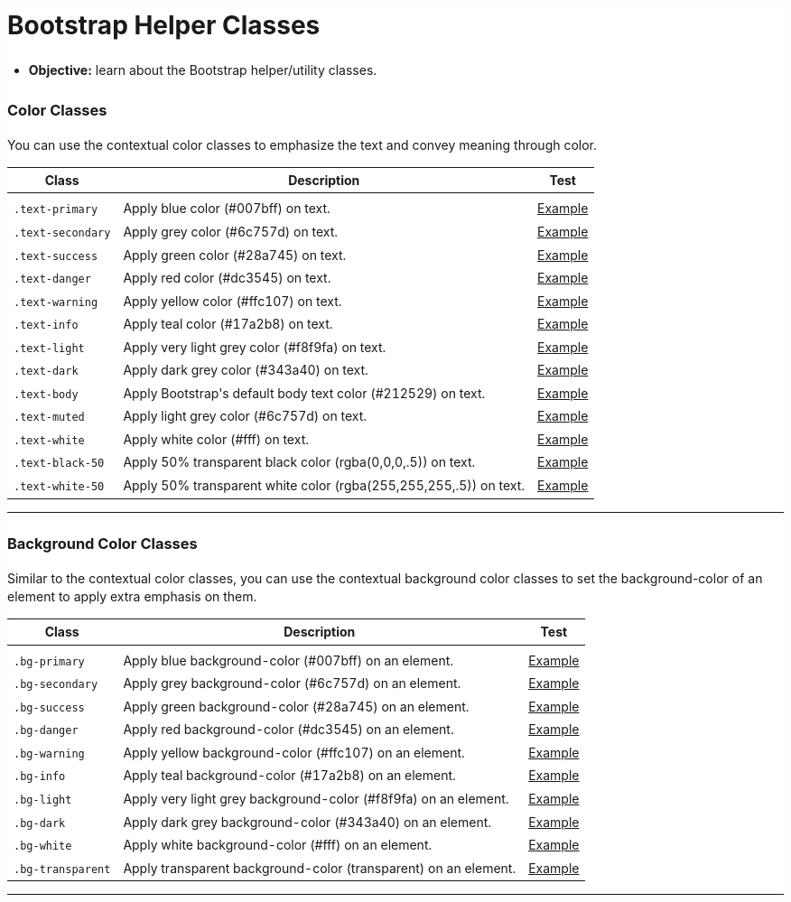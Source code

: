 # Bootstrap Helper Classes
- **Objective:** learn about the Bootstrap helper/utility classes.

### Color Classes
You can use the contextual color classes to emphasize the text and convey meaning through color.

| Class             | Description                                                       | Test                                                                                       |
| ----------------- | ----------------------------------------------------------------- | ------------------------------------------------------------------------------------------ |
|  |
| `.text-primary`   | Apply blue color (#007bff) on text.                               | [Example](https://www.tutorialrepublic.com/codelab.php?topic=bootstrap&file=color-classes) |
| `.text-secondary` | Apply grey color (#6c757d) on text.                               | [Example](https://www.tutorialrepublic.com/codelab.php?topic=bootstrap&file=color-classes) |
| `.text-success`   | Apply green color (#28a745) on text.                              | [Example](https://www.tutorialrepublic.com/codelab.php?topic=bootstrap&file=color-classes) |
| `.text-danger`    | Apply red color (#dc3545) on text.                                | [Example](https://www.tutorialrepublic.com/codelab.php?topic=bootstrap&file=color-classes) |
| `.text-warning`   | Apply yellow color (#ffc107) on text.                             | [Example](https://www.tutorialrepublic.com/codelab.php?topic=bootstrap&file=color-classes) |
| `.text-info`      | Apply teal color (#17a2b8) on text.                               | [Example](https://www.tutorialrepublic.com/codelab.php?topic=bootstrap&file=color-classes) |
| `.text-light`     | Apply very light grey color (#f8f9fa) on text.                    | [Example](https://www.tutorialrepublic.com/codelab.php?topic=bootstrap&file=color-classes) |
| `.text-dark`      | Apply dark grey color (#343a40) on text.                          | [Example](https://www.tutorialrepublic.com/codelab.php?topic=bootstrap&file=color-classes) |
| `.text-body`      | Apply Bootstrap's default body text color (#212529) on text.      | [Example](https://www.tutorialrepublic.com/codelab.php?topic=bootstrap&file=color-classes) |
| `.text-muted`     | Apply light grey color (#6c757d) on text.                         | [Example](https://www.tutorialrepublic.com/codelab.php?topic=bootstrap&file=color-classes) |
| `.text-white`     | Apply white color (#fff) on text.                                 | [Example](https://www.tutorialrepublic.com/codelab.php?topic=bootstrap&file=color-classes) |
| `.text-black-50`  | Apply 50% transparent black color (rgba(0,0,0,.5)) on text.       | [Example](https://www.tutorialrepublic.com/codelab.php?topic=bootstrap&file=color-classes) |
| `.text-white-50`  | Apply 50% transparent white color (rgba(255,255,255,.5)) on text. | [Example](https://www.tutorialrepublic.com/codelab.php?topic=bootstrap&file=color-classes) |

---
### Background Color Classes
Similar to the contextual color classes, you can use the contextual background color classes to set the background-color of an element to apply extra emphasis on them.

| Class             | Description                                                     | Test                                                                                                  |
| ----------------- | --------------------------------------------------------------- | ----------------------------------------------------------------------------------------------------- |
|  |
| `.bg-primary`     | Apply blue background-color (#007bff) on an element.            | [Example](https://www.tutorialrepublic.com/codelab.php?topic=bootstrap&file=background-color-classes) |
| `.bg-secondary`   | Apply grey background-color (#6c757d) on an element.            | [Example](https://www.tutorialrepublic.com/codelab.php?topic=bootstrap&file=background-color-classes) |
| `.bg-success`     | Apply green background-color (#28a745) on an element.           | [Example](https://www.tutorialrepublic.com/codelab.php?topic=bootstrap&file=background-color-classes) |
| `.bg-danger`      | Apply red background-color (#dc3545) on an element.             | [Example](https://www.tutorialrepublic.com/codelab.php?topic=bootstrap&file=background-color-classes) |
| `.bg-warning`     | Apply yellow background-color (#ffc107) on an element.          | [Example](https://www.tutorialrepublic.com/codelab.php?topic=bootstrap&file=background-color-classes) |
| `.bg-info`        | Apply teal background-color (#17a2b8) on an element.            | [Example](https://www.tutorialrepublic.com/codelab.php?topic=bootstrap&file=background-color-classes) |
| `.bg-light`       | Apply very light grey background-color (#f8f9fa) on an element. | [Example](https://www.tutorialrepublic.com/codelab.php?topic=bootstrap&file=background-color-classes) |
| `.bg-dark`        | Apply dark grey background-color (#343a40) on an element.       | [Example](https://www.tutorialrepublic.com/codelab.php?topic=bootstrap&file=background-color-classes) |
| `.bg-white`       | Apply white background-color (#fff) on an element.              | [Example](https://www.tutorialrepublic.com/codelab.php?topic=bootstrap&file=background-color-classes) |
| `.bg-transparent` | Apply transparent background-color (transparent) on an element. | [Example](https://www.tutorialrepublic.com/codelab.php?topic=bootstrap&file=background-color-classes) |

---